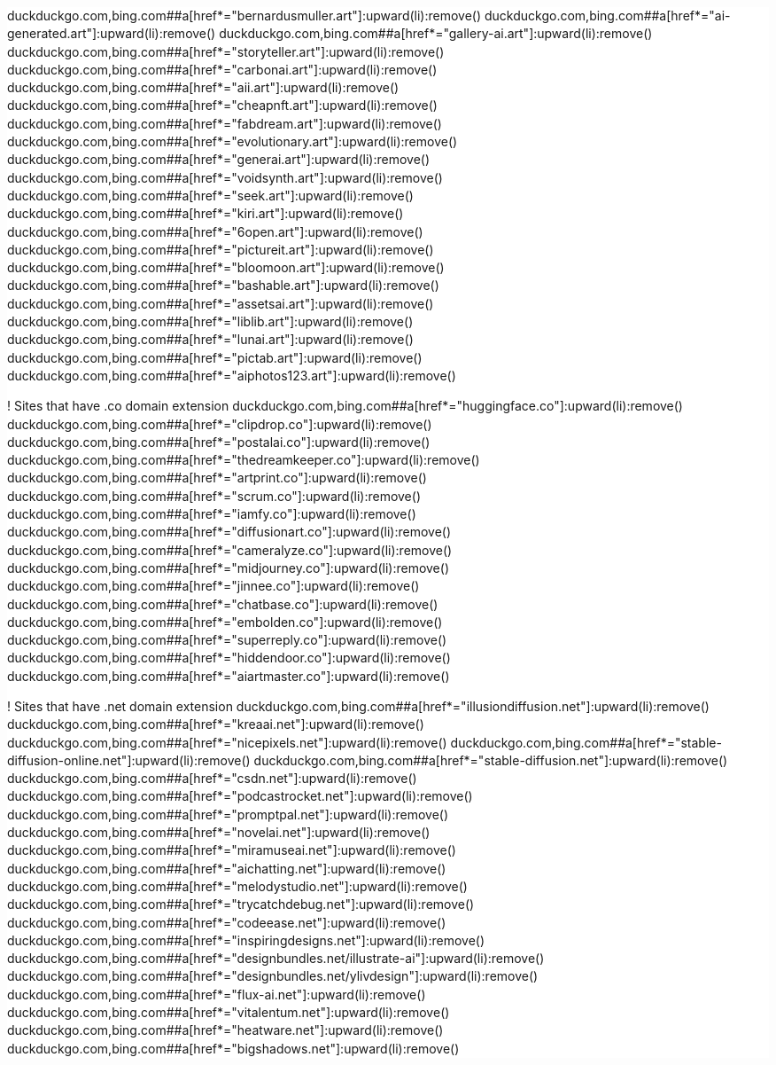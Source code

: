 duckduckgo.com,bing.com##a[href*="bernardusmuller.art"]:upward(li):remove()
duckduckgo.com,bing.com##a[href*="ai-generated.art"]:upward(li):remove()
duckduckgo.com,bing.com##a[href*="gallery-ai.art"]:upward(li):remove()
duckduckgo.com,bing.com##a[href*="storyteller.art"]:upward(li):remove()
duckduckgo.com,bing.com##a[href*="carbonai.art"]:upward(li):remove()
duckduckgo.com,bing.com##a[href*="aii.art"]:upward(li):remove()
duckduckgo.com,bing.com##a[href*="cheapnft.art"]:upward(li):remove()
duckduckgo.com,bing.com##a[href*="fabdream.art"]:upward(li):remove()
duckduckgo.com,bing.com##a[href*="evolutionary.art"]:upward(li):remove()
duckduckgo.com,bing.com##a[href*="generai.art"]:upward(li):remove()
duckduckgo.com,bing.com##a[href*="voidsynth.art"]:upward(li):remove()
duckduckgo.com,bing.com##a[href*="seek.art"]:upward(li):remove()
duckduckgo.com,bing.com##a[href*="kiri.art"]:upward(li):remove()
duckduckgo.com,bing.com##a[href*="6open.art"]:upward(li):remove()
duckduckgo.com,bing.com##a[href*="pictureit.art"]:upward(li):remove()
duckduckgo.com,bing.com##a[href*="bloomoon.art"]:upward(li):remove()
duckduckgo.com,bing.com##a[href*="bashable.art"]:upward(li):remove()
duckduckgo.com,bing.com##a[href*="assetsai.art"]:upward(li):remove()
duckduckgo.com,bing.com##a[href*="liblib.art"]:upward(li):remove()
duckduckgo.com,bing.com##a[href*="lunai.art"]:upward(li):remove()
duckduckgo.com,bing.com##a[href*="pictab.art"]:upward(li):remove()
duckduckgo.com,bing.com##a[href*="aiphotos123.art"]:upward(li):remove()


! Sites that have .co domain extension
duckduckgo.com,bing.com##a[href*="huggingface.co"]:upward(li):remove()
duckduckgo.com,bing.com##a[href*="clipdrop.co"]:upward(li):remove()
duckduckgo.com,bing.com##a[href*="postalai.co"]:upward(li):remove()
duckduckgo.com,bing.com##a[href*="thedreamkeeper.co"]:upward(li):remove()
duckduckgo.com,bing.com##a[href*="artprint.co"]:upward(li):remove()
duckduckgo.com,bing.com##a[href*="scrum.co"]:upward(li):remove()
duckduckgo.com,bing.com##a[href*="iamfy.co"]:upward(li):remove()
duckduckgo.com,bing.com##a[href*="diffusionart.co"]:upward(li):remove()
duckduckgo.com,bing.com##a[href*="cameralyze.co"]:upward(li):remove()
duckduckgo.com,bing.com##a[href*="midjourney.co"]:upward(li):remove()
duckduckgo.com,bing.com##a[href*="jinnee.co"]:upward(li):remove()
duckduckgo.com,bing.com##a[href*="chatbase.co"]:upward(li):remove()
duckduckgo.com,bing.com##a[href*="embolden.co"]:upward(li):remove()
duckduckgo.com,bing.com##a[href*="superreply.co"]:upward(li):remove()
duckduckgo.com,bing.com##a[href*="hiddendoor.co"]:upward(li):remove()
duckduckgo.com,bing.com##a[href*="aiartmaster.co"]:upward(li):remove()


! Sites that have .net domain extension
duckduckgo.com,bing.com##a[href*="illusiondiffusion.net"]:upward(li):remove()
duckduckgo.com,bing.com##a[href*="kreaai.net"]:upward(li):remove()
duckduckgo.com,bing.com##a[href*="nicepixels.net"]:upward(li):remove()
duckduckgo.com,bing.com##a[href*="stable-diffusion-online.net"]:upward(li):remove()
duckduckgo.com,bing.com##a[href*="stable-diffusion.net"]:upward(li):remove()
duckduckgo.com,bing.com##a[href*="csdn.net"]:upward(li):remove()
duckduckgo.com,bing.com##a[href*="podcastrocket.net"]:upward(li):remove()
duckduckgo.com,bing.com##a[href*="promptpal.net"]:upward(li):remove()
duckduckgo.com,bing.com##a[href*="novelai.net"]:upward(li):remove()
duckduckgo.com,bing.com##a[href*="miramuseai.net"]:upward(li):remove()
duckduckgo.com,bing.com##a[href*="aichatting.net"]:upward(li):remove()
duckduckgo.com,bing.com##a[href*="melodystudio.net"]:upward(li):remove()
duckduckgo.com,bing.com##a[href*="trycatchdebug.net"]:upward(li):remove()
duckduckgo.com,bing.com##a[href*="codeease.net"]:upward(li):remove()
duckduckgo.com,bing.com##a[href*="inspiringdesigns.net"]:upward(li):remove()
duckduckgo.com,bing.com##a[href*="designbundles.net/illustrate-ai"]:upward(li):remove()
duckduckgo.com,bing.com##a[href*="designbundles.net/ylivdesign"]:upward(li):remove()
duckduckgo.com,bing.com##a[href*="flux-ai.net"]:upward(li):remove()
duckduckgo.com,bing.com##a[href*="vitalentum.net"]:upward(li):remove()
duckduckgo.com,bing.com##a[href*="heatware.net"]:upward(li):remove()
duckduckgo.com,bing.com##a[href*="bigshadows.net"]:upward(li):remove()